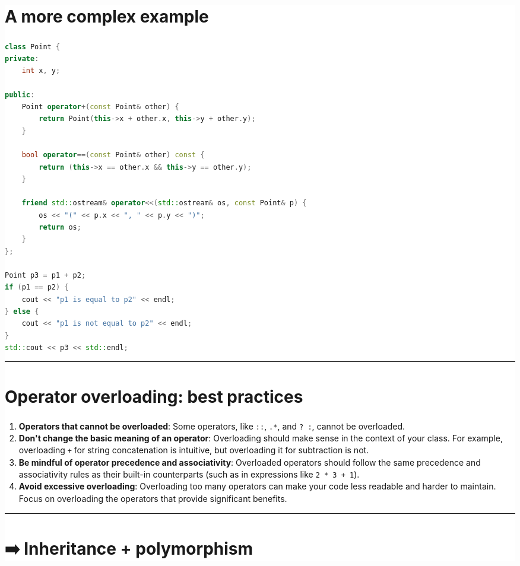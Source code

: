 
# A more complex example

```cpp
class Point {
private:
    int x, y;

public:
    Point operator+(const Point& other) {
        return Point(this->x + other.x, this->y + other.y);
    }

    bool operator==(const Point& other) const {
        return (this->x == other.x && this->y == other.y);
    }

    friend std::ostream& operator<<(std::ostream& os, const Point& p) {
        os << "(" << p.x << ", " << p.y << ")";
        return os;
    }
};

Point p3 = p1 + p2;
if (p1 == p2) {
    cout << "p1 is equal to p2" << endl;
} else {
    cout << "p1 is not equal to p2" << endl;
}
std::cout << p3 << std::endl;
```

---

# Operator overloading: best practices

1. **Operators that cannot be overloaded**: Some operators, like `::`, `.*`, and `? :`, cannot be overloaded.
2. **Don't change the basic meaning of an operator**: Overloading should make sense in the context of your class. For example, overloading `+` for string concatenation is intuitive, but overloading it for subtraction is not.
3. **Be mindful of operator precedence and associativity**: Overloaded operators should follow the same precedence and associativity rules as their built-in counterparts (such as in expressions like `2 * 3 + 1`).
4. **Avoid excessive overloading**: Overloading too many operators can make your code less readable and harder to maintain. Focus on overloading the operators that provide significant benefits.

---



# :arrow_right: Inheritance + polymorphism

